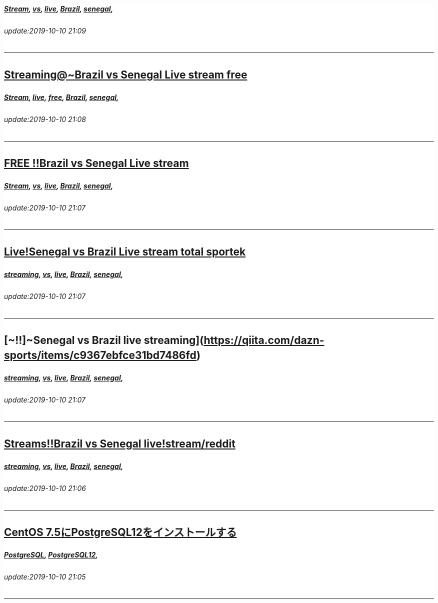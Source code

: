 ##### [Stream](https://qiita.com/tags/Stream), [vs](https://qiita.com/tags/vs), [live](https://qiita.com/tags/live), [Brazil](https://qiita.com/tags/Brazil), [senegal](https://qiita.com/tags/senegal), 
###### update:2019-10-10 21:09
---
## [Streaming@~Brazil vs Senegal Live stream free](https://qiita.com/dazn-sports/items/a41912f2966471708cf5)
##### [Stream](https://qiita.com/tags/Stream), [live](https://qiita.com/tags/live), [free](https://qiita.com/tags/free), [Brazil](https://qiita.com/tags/Brazil), [senegal](https://qiita.com/tags/senegal), 
###### update:2019-10-10 21:08
---
## [FREE !!Brazil vs Senegal Live stream](https://qiita.com/dazn-sports/items/962cac7b4085f99ec689)
##### [Stream](https://qiita.com/tags/Stream), [vs](https://qiita.com/tags/vs), [live](https://qiita.com/tags/live), [Brazil](https://qiita.com/tags/Brazil), [senegal](https://qiita.com/tags/senegal), 
###### update:2019-10-10 21:07
---
## [Live!Senegal vs Brazil Live stream total sportek](https://qiita.com/dazn-sports/items/53683b681db01b83b769)
##### [streaming](https://qiita.com/tags/streaming), [vs](https://qiita.com/tags/vs), [live](https://qiita.com/tags/live), [Brazil](https://qiita.com/tags/Brazil), [senegal](https://qiita.com/tags/senegal), 
###### update:2019-10-10 21:07
---
## [~!!]~Senegal vs Brazil live streaming](https://qiita.com/dazn-sports/items/c9367ebfce31bd7486fd)
##### [streaming](https://qiita.com/tags/streaming), [vs](https://qiita.com/tags/vs), [live](https://qiita.com/tags/live), [Brazil](https://qiita.com/tags/Brazil), [senegal](https://qiita.com/tags/senegal), 
###### update:2019-10-10 21:07
---
## [Streams!!Brazil vs Senegal live!stream/reddit](https://qiita.com/dazn-sports/items/bd26173732d956d36d6e)
##### [streaming](https://qiita.com/tags/streaming), [vs](https://qiita.com/tags/vs), [live](https://qiita.com/tags/live), [Brazil](https://qiita.com/tags/Brazil), [senegal](https://qiita.com/tags/senegal), 
###### update:2019-10-10 21:06
---
## [CentOS 7.5にPostgreSQL12をインストールする](https://qiita.com/mkyz08/items/a768cceccdc6083f971e)
##### [PostgreSQL](https://qiita.com/tags/PostgreSQL), [PostgreSQL12](https://qiita.com/tags/PostgreSQL12), 
###### update:2019-10-10 21:05
---